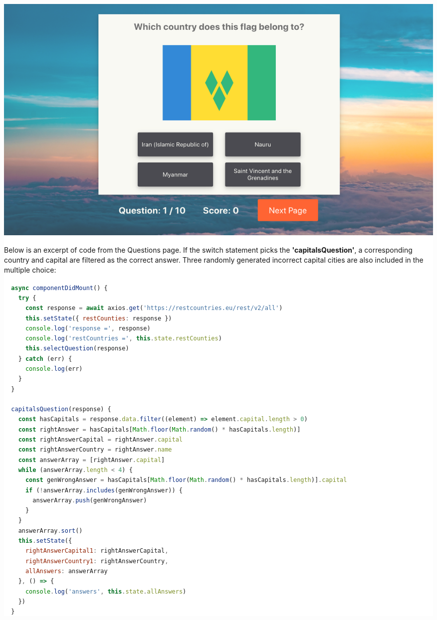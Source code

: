 ![Quiz screenshot 1](/src/assets/Geography-genius-1.png)

Below is an excerpt of code from the Questions page. If the switch statement picks the **'capitalsQuestion'**, a corresponding country and capital are filtered as the correct answer. Three randomly generated incorrect capital cities are also included in the multiple choice:

``` javascript
  async componentDidMount() {
    try {
      const response = await axios.get('https://restcountries.eu/rest/v2/all')
      this.setState({ restCounties: response })
      console.log('response =', response)
      console.log('restCountries =', this.state.restCounties)
      this.selectQuestion(response)
    } catch (err) {
      console.log(err)
    }
  }

  capitalsQuestion(response) {
    const hasCapitals = response.data.filter((element) => element.capital.length > 0)
    const rightAnswer = hasCapitals[Math.floor(Math.random() * hasCapitals.length)]
    const rightAnswerCapital = rightAnswer.capital
    const rightAnswerCountry = rightAnswer.name
    const answerArray = [rightAnswer.capital]
    while (answerArray.length < 4) {
      const genWrongAnswer = hasCapitals[Math.floor(Math.random() * hasCapitals.length)].capital
      if (!answerArray.includes(genWrongAnswer)) {
        answerArray.push(genWrongAnswer)
      }
    }
    answerArray.sort()
    this.setState({
      rightAnswerCapital1: rightAnswerCapital,
      rightAnswerCountry1: rightAnswerCountry,
      allAnswers: answerArray
    }, () => {
      console.log('answers', this.state.allAnswers)
    })
  }

```